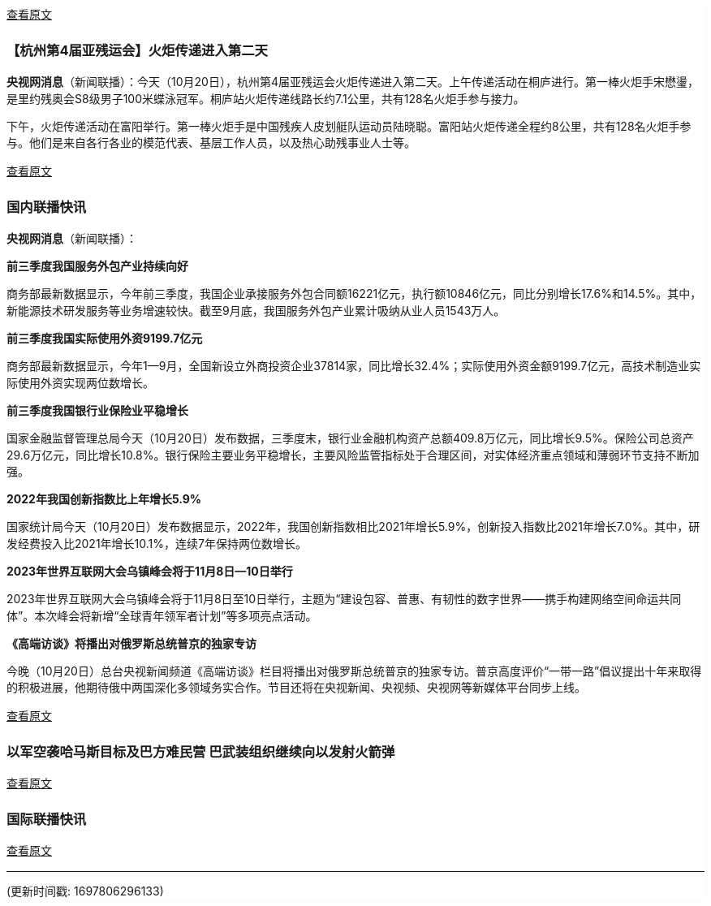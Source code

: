 [查看原文](https://tv.cctv.com/2023/10/20/VIDEYSO3rWtpc6e38XJOOxJP231020.shtml)

### 【杭州第4届亚残运会】火炬传递进入第二天

<p><strong>央视网消息</strong>（新闻联播）：今天（10月20日），杭州第4届亚残运会火炬传递进入第二天。上午传递活动在桐庐进行。第一棒火炬手宋懋璗，是里约残奥会S8级男子100米蝶泳冠军。桐庐站火炬传递线路长约7.1公里，共有128名火炬手参与接力。</p><p>下午，火炬传递活动在富阳举行。第一棒火炬手是中国残疾人皮划艇队运动员陆晓聪。富阳站火炬传递全程约8公里，共有128名火炬手参与。他们是来自各行各业的模范代表、基层工作人员，以及热心助残事业人士等。</p>

[查看原文](https://tv.cctv.com/2023/10/20/VIDEmWOHPxp92n0a4XLnO4Fz231020.shtml)

### 国内联播快讯

<p><strong>央视网消息</strong>（新闻联播）：</p><p><strong>前三季度我国服务外包产业持续向好</strong></p><p>商务部最新数据显示，今年前三季度，我国企业承接服务外包合同额16221亿元，执行额10846亿元，同比分别增长17.6%和14.5%。其中，新能源技术研发服务等业务增速较快。截至9月底，我国服务外包产业累计吸纳从业人员1543万人。</p><p><strong>前三季度我国实际使用外资9199.7亿元</strong></p><p>商务部最新数据显示，今年1—9月，全国新设立外商投资企业37814家，同比增长32.4%；实际使用外资金额9199.7亿元，高技术制造业实际使用外资实现两位数增长。</p><p><strong>前三季度我国银行业保险业平稳增长</strong></p><p>国家金融监督管理总局今天（10月20日）发布数据，三季度末，银行业金融机构资产总额409.8万亿元，同比增长9.5%。保险公司总资产29.6万亿元，同比增长10.8%。银行保险主要业务平稳增长，主要风险监管指标处于合理区间，对实体经济重点领域和薄弱环节支持不断加强。</p><p><strong>2022年我国创新指数比上年增长5.9%</strong></p><p>国家统计局今天（10月20日）发布数据显示，2022年，我国创新指数相比2021年增长5.9%，创新投入指数比2021年增长7.0%。其中，研发经费投入比2021年增长10.1%，连续7年保持两位数增长。</p><p><strong>2023年世界互联网大会乌镇峰会将于11月8日—10日举行</strong></p><p>2023年世界互联网大会乌镇峰会将于11月8日至10日举行，主题为“建设包容、普惠、有韧性的数字世界——携手构建网络空间命运共同体”。本次峰会将新增“全球青年领军者计划”等多项亮点活动。</p><p><strong>《高端访谈》将播出对俄罗斯总统普京的独家专访</strong></p><p>今晚（10月20日）总台央视新闻频道《高端访谈》栏目将播出对俄罗斯总统普京的独家专访。普京高度评价“一带一路”倡议提出十年来取得的积极进展，他期待俄中两国深化多领域务实合作。节目还将在央视新闻、央视频、央视网等新媒体平台同步上线。</p>

[查看原文](https://tv.cctv.com/2023/10/20/VIDE6fwpDk1Fu38y6o4B897s231020.shtml)

### 以军空袭哈马斯目标及巴方难民营 巴武装组织继续向以发射火箭弹



[查看原文](https://tv.cctv.com/2023/10/20/VIDEffaSUFof2cvqphQJ6F3F231020.shtml)

### 国际联播快讯



[查看原文](https://tv.cctv.com/2023/10/20/VIDEq3sW5cMP7DmWJmNA7Oj9231020.shtml)



---

(更新时间戳: 1697806296133)

